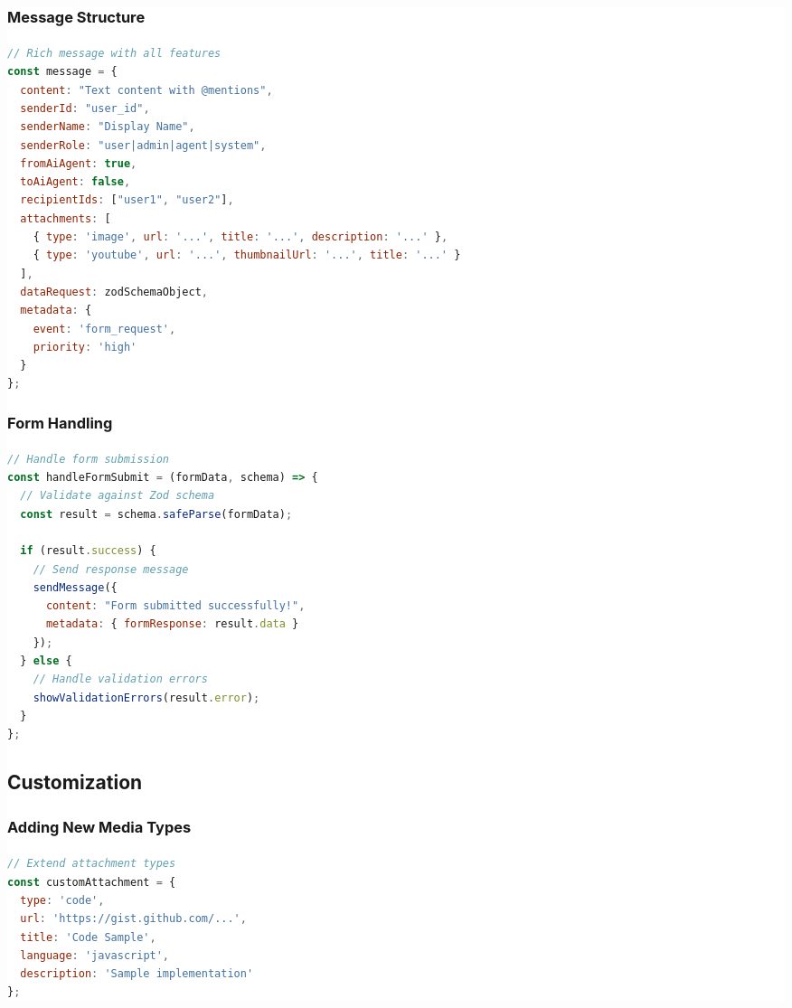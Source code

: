 ### Message Structure
```javascript
// Rich message with all features
const message = {
  content: "Text content with @mentions",
  senderId: "user_id",
  senderName: "Display Name",
  senderRole: "user|admin|agent|system",
  fromAiAgent: true,
  toAiAgent: false,
  recipientIds: ["user1", "user2"],
  attachments: [
    { type: 'image', url: '...', title: '...', description: '...' },
    { type: 'youtube', url: '...', thumbnailUrl: '...', title: '...' }
  ],
  dataRequest: zodSchemaObject,
  metadata: {
    event: 'form_request',
    priority: 'high'
  }
};
```

### Form Handling
```javascript
// Handle form submission
const handleFormSubmit = (formData, schema) => {
  // Validate against Zod schema
  const result = schema.safeParse(formData);
  
  if (result.success) {
    // Send response message
    sendMessage({
      content: "Form submitted successfully!",
      metadata: { formResponse: result.data }
    });
  } else {
    // Handle validation errors
    showValidationErrors(result.error);
  }
};
```

## Customization

### Adding New Media Types
```javascript
// Extend attachment types
const customAttachment = {
  type: 'code',
  url: 'https://gist.github.com/...',
  title: 'Code Sample',
  language: 'javascript',
  description: 'Sample implementation'
};
```
